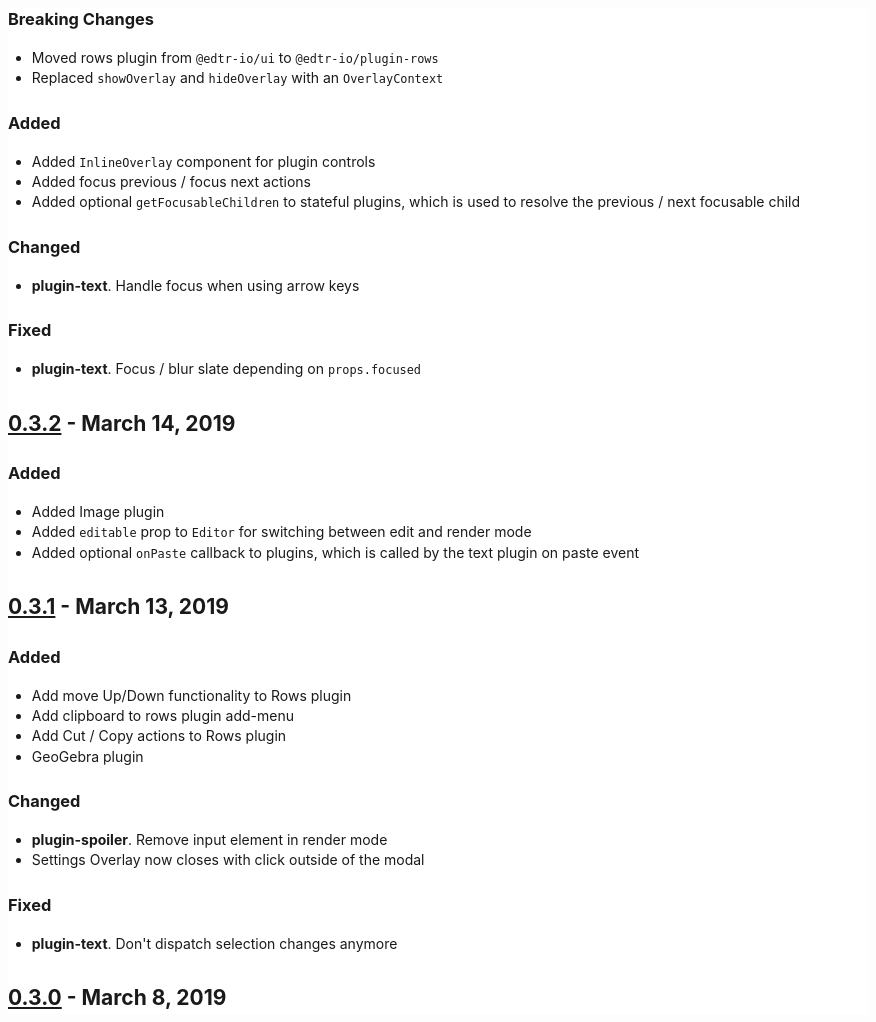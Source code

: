 ### Breaking Changes

- Moved rows plugin from `@edtr-io/ui` to `@edtr-io/plugin-rows`
- Replaced `showOverlay` and `hideOverlay` with an `OverlayContext`

### Added

- Added `InlineOverlay` component for plugin controls
- Added focus previous / focus next actions
- Added optional `getFocusableChildren` to stateful plugins, which is used to resolve the previous / next focusable child

### Changed

- **plugin-text**. Handle focus when using arrow keys

### Fixed

- **plugin-text**. Focus / blur slate depending on `props.focused`

## [0.3.2](https://github.com/edtr-io/edtr-io/compare/v0.3.1..v0.3.2) - March 14, 2019

### Added

- Added Image plugin
- Added `editable` prop to `Editor` for switching between edit and render mode
- Added optional `onPaste` callback to plugins, which is called by the text plugin on paste event

## [0.3.1](https://github.com/edtr-io/edtr-io/compare/v0.3.0..v0.3.1) - March 13, 2019

### Added

- Add move Up/Down functionality to Rows plugin
- Add clipboard to rows plugin add-menu
- Add Cut / Copy actions to Rows plugin
- GeoGebra plugin

### Changed

- **plugin-spoiler**. Remove input element in render mode
- Settings Overlay now closes with click outside of the modal

### Fixed

- **plugin-text**. Don't dispatch selection changes anymore

## [0.3.0](https://github.com/edtr-io/edtr-io/compare/v0.2.1..v0.3.0) - March 8, 2019
